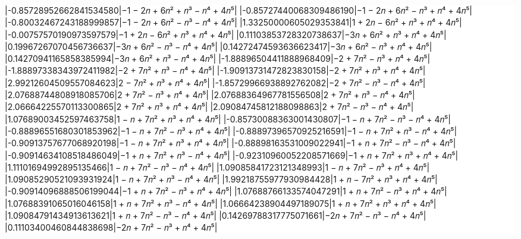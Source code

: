 |-0.85728952662841534580|−1 − 2𝑛 + 6𝑛² + 𝑛³ − 𝑛⁴ + 4𝑛⁵|
|-0.85727440068309486190|−1 − 2𝑛 + 6𝑛² − 𝑛³ + 𝑛⁴ + 4𝑛⁵|
|-0.80032467243188999857|−1 − 2𝑛 + 6𝑛² − 𝑛³ − 𝑛⁴ + 4𝑛⁵|
|1.33250000605029353841|1 + 2𝑛 − 6𝑛² + 𝑛³ + 𝑛⁴ + 4𝑛⁵|
|-0.00757570190973597579|−1 + 2𝑛 − 6𝑛² + 𝑛³ + 𝑛⁴ + 4𝑛⁵|
|0.11103853728320738637|−3𝑛 + 6𝑛² + 𝑛³ + 𝑛⁴ + 4𝑛⁵|
|0.19967267070456736637|−3𝑛 + 6𝑛² − 𝑛³ − 𝑛⁴ + 4𝑛⁵|
|0.14272474593636623417|−3𝑛 + 6𝑛² − 𝑛³ + 𝑛⁴ + 4𝑛⁵|
|0.14270941165858385994|−3𝑛 + 6𝑛² + 𝑛³ − 𝑛⁴ + 4𝑛⁵|
|-1.88896504411888968409|−2 + 7𝑛² − 𝑛³ + 𝑛⁴ + 4𝑛⁵|
|-1.88897338343972411982|−2 + 7𝑛² + 𝑛³ − 𝑛⁴ + 4𝑛⁵|
|-1.90913731472823830158|−2 + 7𝑛² + 𝑛³ + 𝑛⁴ + 4𝑛⁵|
|2.99212604509557084623|2 − 7𝑛² + 𝑛³ + 𝑛⁴ + 4𝑛⁵|
|-1.85729966938892762082|−2 + 7𝑛² − 𝑛³ − 𝑛⁴ + 4𝑛⁵|
|2.07688744808918085706|2 + 7𝑛² − 𝑛³ + 𝑛⁴ + 4𝑛⁵|
|2.07688364967781556508|2 + 7𝑛² + 𝑛³ − 𝑛⁴ + 4𝑛⁵|
|2.06664225570113300865|2 + 7𝑛² + 𝑛³ + 𝑛⁴ + 4𝑛⁵|
|2.09084745812188098863|2 + 7𝑛² − 𝑛³ − 𝑛⁴ + 4𝑛⁵|
|1.07689003452597463758|1 − 𝑛 + 7𝑛² + 𝑛³ + 𝑛⁴ + 4𝑛⁵|
|-0.85730088363001430807|−1 − 𝑛 + 7𝑛² − 𝑛³ − 𝑛⁴ + 4𝑛⁵|
|-0.88896551680301853962|−1 − 𝑛 + 7𝑛² − 𝑛³ + 𝑛⁴ + 4𝑛⁵|
|-0.88897396570925216591|−1 − 𝑛 + 7𝑛² + 𝑛³ − 𝑛⁴ + 4𝑛⁵|
|-0.90913757677068920198|−1 − 𝑛 + 7𝑛² + 𝑛³ + 𝑛⁴ + 4𝑛⁵|
|-0.88898163531009022941|−1 + 𝑛 + 7𝑛² − 𝑛³ − 𝑛⁴ + 4𝑛⁵|
|-0.90914634108518486049|−1 + 𝑛 + 7𝑛² + 𝑛³ − 𝑛⁴ + 4𝑛⁵|
|-0.92310960052208571669|−1 + 𝑛 + 7𝑛² + 𝑛³ + 𝑛⁴ + 4𝑛⁵|
|1.11101694992895135466|1 − 𝑛 + 7𝑛² − 𝑛³ − 𝑛⁴ + 4𝑛⁵|
|1.09085841723121348993|1 − 𝑛 + 7𝑛² − 𝑛³ + 𝑛⁴ + 4𝑛⁵|
|1.09085290521093931924|1 − 𝑛 + 7𝑛² + 𝑛³ − 𝑛⁴ + 4𝑛⁵|
|1.99218755977930984428|1 + 𝑛 − 7𝑛² + 𝑛³ + 𝑛⁴ + 4𝑛⁵|
|-0.90914096888506199044|−1 + 𝑛 + 7𝑛² − 𝑛³ + 𝑛⁴ + 4𝑛⁵|
|1.07688766133574047291|1 + 𝑛 + 7𝑛² − 𝑛³ + 𝑛⁴ + 4𝑛⁵|
|1.07688391065016046158|1 + 𝑛 + 7𝑛² + 𝑛³ − 𝑛⁴ + 4𝑛⁵|
|1.06664238904497189075|1 + 𝑛 + 7𝑛² + 𝑛³ + 𝑛⁴ + 4𝑛⁵|
|1.09084791434913613621|1 + 𝑛 + 7𝑛² − 𝑛³ − 𝑛⁴ + 4𝑛⁵|
|0.14269788317775071661|−2𝑛 + 7𝑛² − 𝑛³ − 𝑛⁴ + 4𝑛⁵|
|0.11103400460844838698|−2𝑛 + 7𝑛² − 𝑛³ + 𝑛⁴ + 4𝑛⁵|